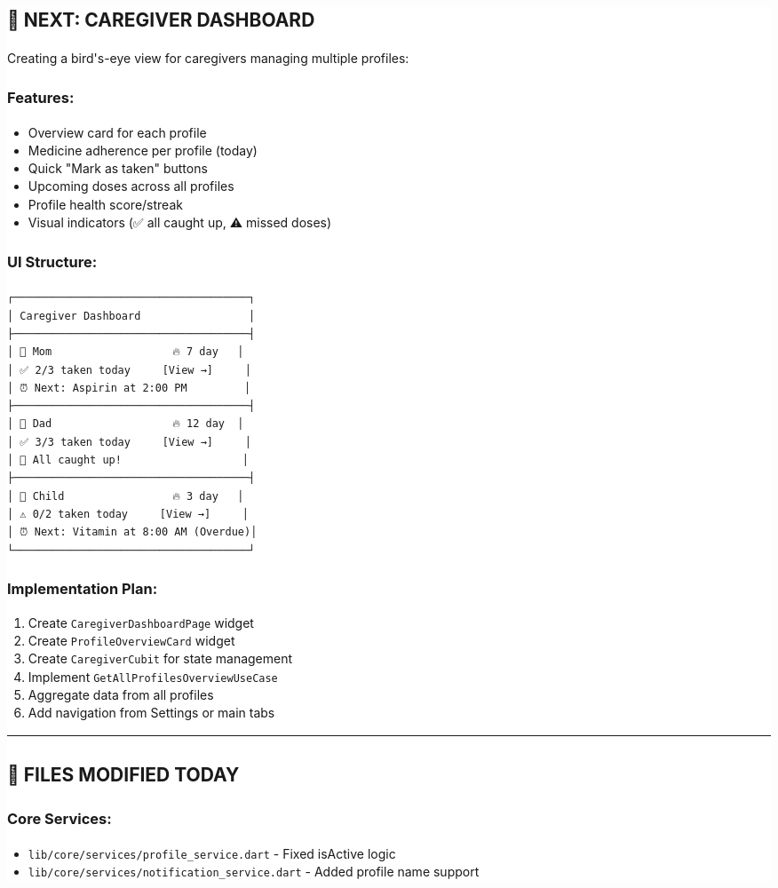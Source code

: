 
## 🎯 **NEXT: CAREGIVER DASHBOARD**

Creating a bird's-eye view for caregivers managing multiple profiles:

### **Features:**

- Overview card for each profile
- Medicine adherence per profile (today)
- Quick "Mark as taken" buttons
- Upcoming doses across all profiles
- Profile health score/streak
- Visual indicators (✅ all caught up, ⚠️ missed doses)

### **UI Structure:**

```
┌─────────────────────────────────────┐
│ Caregiver Dashboard                 │
├─────────────────────────────────────┤
│ 👩 Mom                   🔥 7 day   │
│ ✅ 2/3 taken today     [View →]     │
│ ⏰ Next: Aspirin at 2:00 PM         │
├─────────────────────────────────────┤
│ 👴 Dad                   🔥 12 day  │
│ ✅ 3/3 taken today     [View →]     │
│ 🎉 All caught up!                   │
├─────────────────────────────────────┤
│ 👦 Child                 🔥 3 day   │
│ ⚠️ 0/2 taken today     [View →]     │
│ ⏰ Next: Vitamin at 8:00 AM (Overdue)│
└─────────────────────────────────────┘
```

### **Implementation Plan:**

1. Create `CaregiverDashboardPage` widget
2. Create `ProfileOverviewCard` widget
3. Create `CaregiverCubit` for state management
4. Implement `GetAllProfilesOverviewUseCase`
5. Aggregate data from all profiles
6. Add navigation from Settings or main tabs

---

## 📁 **FILES MODIFIED TODAY**

### Core Services:

- `lib/core/services/profile_service.dart` - Fixed isActive logic
- `lib/core/services/notification_service.dart` - Added profile name support
